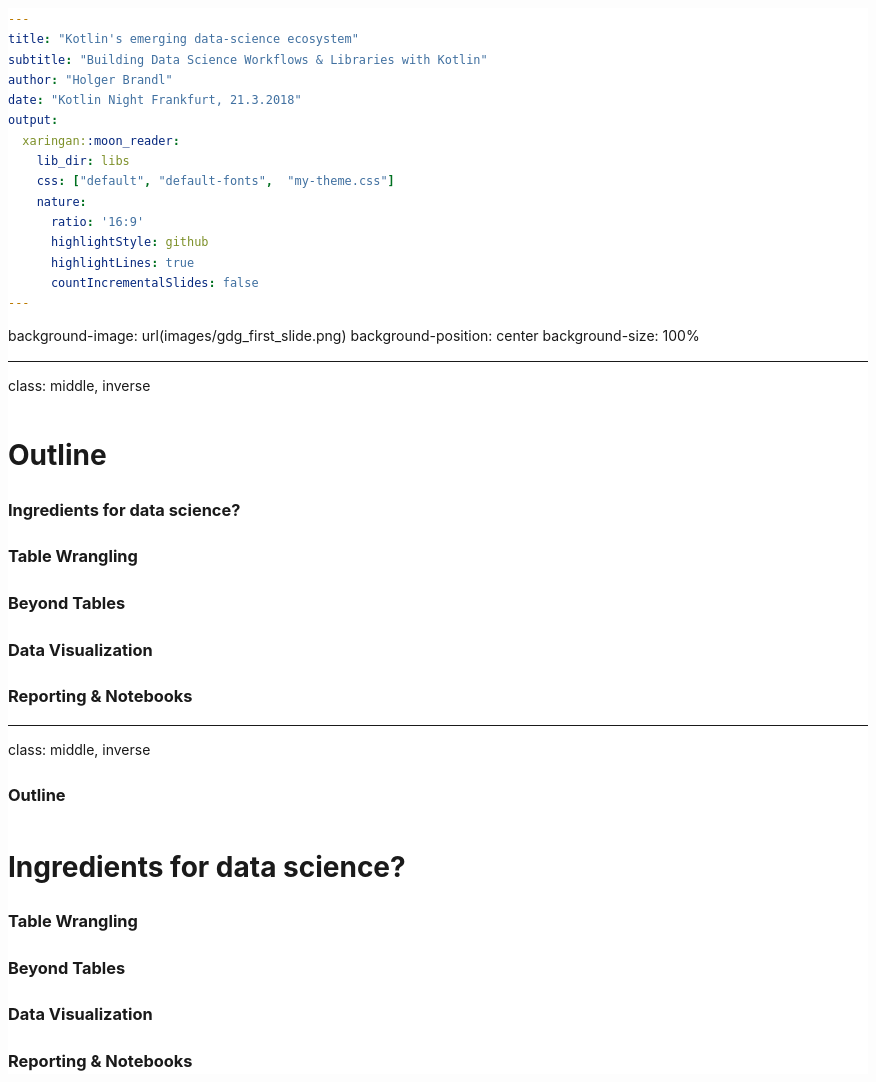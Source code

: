 ```yaml
---
title: "Kotlin's emerging data-science ecosystem"
subtitle: "Building Data Science Workflows & Libraries with Kotlin"
author: "Holger Brandl"
date: "Kotlin Night Frankfurt, 21.3.2018"
output:
  xaringan::moon_reader:
    lib_dir: libs
    css: ["default", "default-fonts",  "my-theme.css"]
    nature:
      ratio: '16:9'
      highlightStyle: github
      highlightLines: true
      countIncrementalSlides: false
---
```


background-image: url(images/gdg_first_slide.png)
background-position: center
background-size: 100%

---
class: middle, inverse


# Outline

### Ingredients for data science?
### Table Wrangling
### Beyond Tables
### Data Visualization
### Reporting & Notebooks

---

class: middle, inverse

### Outline

# Ingredients for data science?
### Table Wrangling
### Beyond Tables
### Data Visualization
### Reporting & Notebooks
